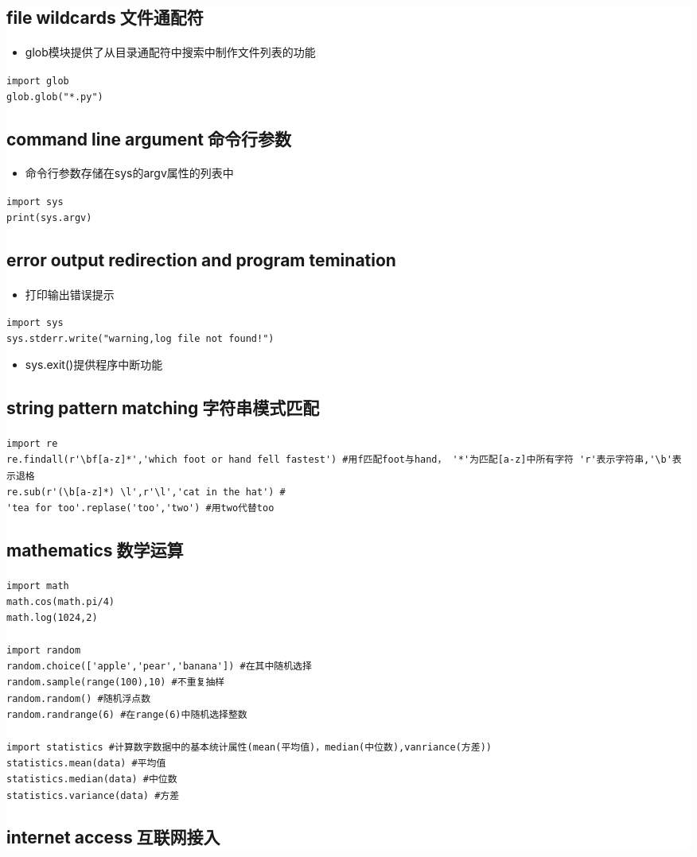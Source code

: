 ## file wildcards 文件通配符
+ glob模块提供了从目录通配符中搜索中制作文件列表的功能
```
import glob
glob.glob("*.py")
```
## command line argument 命令行参数
+ 命令行参数存储在sys的argv属性的列表中
```
import sys
print(sys.argv)
```

## error output redirection and program temination
+ 打印输出错误提示
```
import sys
sys.stderr.write("warning,log file not found!") 
```
+ sys.exit()提供程序中断功能

## string pattern matching 字符串模式匹配
```
import re
re.findall(r'\bf[a-z]*','which foot or hand fell fastest') #用f匹配foot与hand， '*'为匹配[a-z]中所有字符 'r'表示字符串,'\b'表示退格
re.sub(r'(\b[a-z]*) \l',r'\l','cat in the hat') #
'tea for too'.replase('too','two') #用two代替too
```

## mathematics 数学运算
```
import math
math.cos(math.pi/4) 
math.log(1024,2) 

import random
random.choice(['apple','pear','banana']) #在其中随机选择
random.sample(range(100),10) #不重复抽样
random.random() #随机浮点数
random.randrange(6) #在range(6)中随机选择整数

import statistics #计算数字数据中的基本统计属性(mean(平均值)，median(中位数),vanriance(方差))
statistics.mean(data) #平均值
statistics.median(data) #中位数
statistics.variance(data) #方差
```

## internet access 互联网接入
